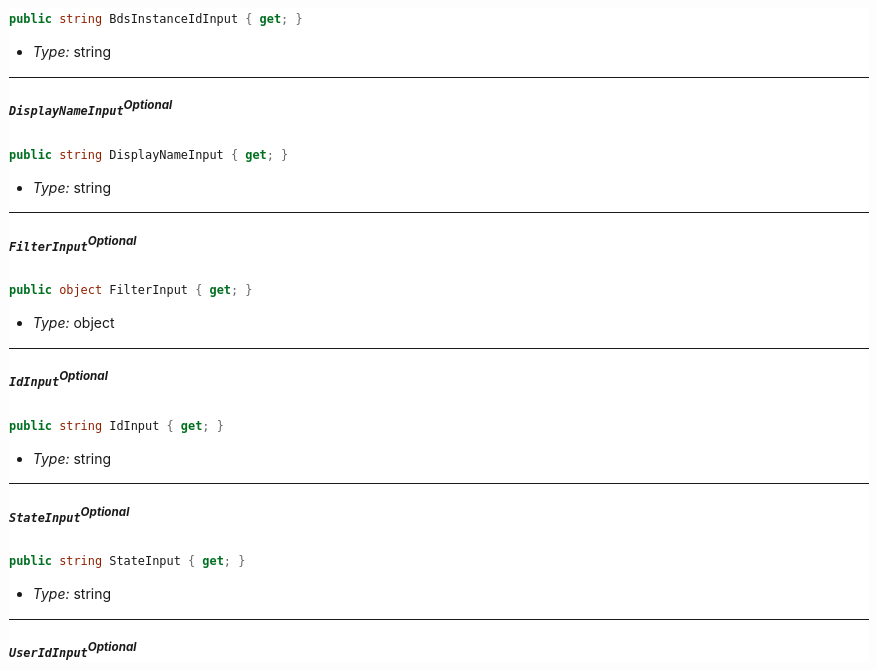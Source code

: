 ```csharp
public string BdsInstanceIdInput { get; }
```

- *Type:* string

---

##### `DisplayNameInput`<sup>Optional</sup> <a name="DisplayNameInput" id="rhizo-co-terraform-provider-oci.dataOciBdsBdsInstanceApiKeys.DataOciBdsBdsInstanceApiKeys.property.displayNameInput"></a>

```csharp
public string DisplayNameInput { get; }
```

- *Type:* string

---

##### `FilterInput`<sup>Optional</sup> <a name="FilterInput" id="rhizo-co-terraform-provider-oci.dataOciBdsBdsInstanceApiKeys.DataOciBdsBdsInstanceApiKeys.property.filterInput"></a>

```csharp
public object FilterInput { get; }
```

- *Type:* object

---

##### `IdInput`<sup>Optional</sup> <a name="IdInput" id="rhizo-co-terraform-provider-oci.dataOciBdsBdsInstanceApiKeys.DataOciBdsBdsInstanceApiKeys.property.idInput"></a>

```csharp
public string IdInput { get; }
```

- *Type:* string

---

##### `StateInput`<sup>Optional</sup> <a name="StateInput" id="rhizo-co-terraform-provider-oci.dataOciBdsBdsInstanceApiKeys.DataOciBdsBdsInstanceApiKeys.property.stateInput"></a>

```csharp
public string StateInput { get; }
```

- *Type:* string

---

##### `UserIdInput`<sup>Optional</sup> <a name="UserIdInput" id="rhizo-co-terraform-provider-oci.dataOciBdsBdsInstanceApiKeys.DataOciBdsBdsInstanceApiKeys.property.userIdInput"></a>
